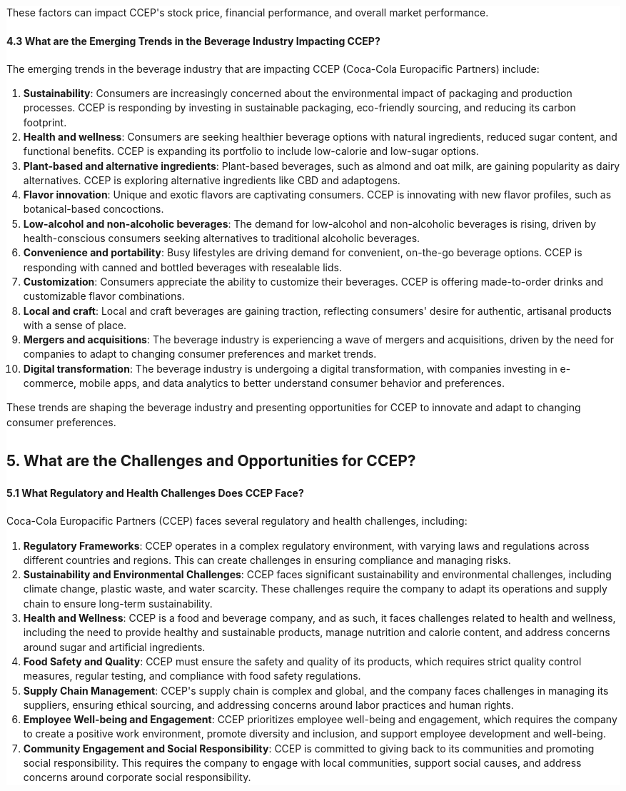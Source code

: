 These factors can impact CCEP's stock price, financial performance, and overall market performance.

#### 4.3 What are the Emerging Trends in the Beverage Industry Impacting CCEP? 

The emerging trends in the beverage industry that are impacting CCEP (Coca-Cola Europacific Partners) include:

1. **Sustainability**: Consumers are increasingly concerned about the environmental impact of packaging and production processes. CCEP is responding by investing in sustainable packaging, eco-friendly sourcing, and reducing its carbon footprint.
2. **Health and wellness**: Consumers are seeking healthier beverage options with natural ingredients, reduced sugar content, and functional benefits. CCEP is expanding its portfolio to include low-calorie and low-sugar options.
3. **Plant-based and alternative ingredients**: Plant-based beverages, such as almond and oat milk, are gaining popularity as dairy alternatives. CCEP is exploring alternative ingredients like CBD and adaptogens.
4. **Flavor innovation**: Unique and exotic flavors are captivating consumers. CCEP is innovating with new flavor profiles, such as botanical-based concoctions.
5. **Low-alcohol and non-alcoholic beverages**: The demand for low-alcohol and non-alcoholic beverages is rising, driven by health-conscious consumers seeking alternatives to traditional alcoholic beverages.
6. **Convenience and portability**: Busy lifestyles are driving demand for convenient, on-the-go beverage options. CCEP is responding with canned and bottled beverages with resealable lids.
7. **Customization**: Consumers appreciate the ability to customize their beverages. CCEP is offering made-to-order drinks and customizable flavor combinations.
8. **Local and craft**: Local and craft beverages are gaining traction, reflecting consumers' desire for authentic, artisanal products with a sense of place.
9. **Mergers and acquisitions**: The beverage industry is experiencing a wave of mergers and acquisitions, driven by the need for companies to adapt to changing consumer preferences and market trends.
10. **Digital transformation**: The beverage industry is undergoing a digital transformation, with companies investing in e-commerce, mobile apps, and data analytics to better understand consumer behavior and preferences.

These trends are shaping the beverage industry and presenting opportunities for CCEP to innovate and adapt to changing consumer preferences.

## 5. What are the Challenges and Opportunities for CCEP?

#### 5.1 What Regulatory and Health Challenges Does CCEP Face?

Coca-Cola Europacific Partners (CCEP) faces several regulatory and health challenges, including:

1. **Regulatory Frameworks**: CCEP operates in a complex regulatory environment, with varying laws and regulations across different countries and regions. This can create challenges in ensuring compliance and managing risks.
2. **Sustainability and Environmental Challenges**: CCEP faces significant sustainability and environmental challenges, including climate change, plastic waste, and water scarcity. These challenges require the company to adapt its operations and supply chain to ensure long-term sustainability.
3. **Health and Wellness**: CCEP is a food and beverage company, and as such, it faces challenges related to health and wellness, including the need to provide healthy and sustainable products, manage nutrition and calorie content, and address concerns around sugar and artificial ingredients.
4. **Food Safety and Quality**: CCEP must ensure the safety and quality of its products, which requires strict quality control measures, regular testing, and compliance with food safety regulations.
5. **Supply Chain Management**: CCEP's supply chain is complex and global, and the company faces challenges in managing its suppliers, ensuring ethical sourcing, and addressing concerns around labor practices and human rights.
6. **Employee Well-being and Engagement**: CCEP prioritizes employee well-being and engagement, which requires the company to create a positive work environment, promote diversity and inclusion, and support employee development and well-being.
7. **Community Engagement and Social Responsibility**: CCEP is committed to giving back to its communities and promoting social responsibility. This requires the company to engage with local communities, support social causes, and address concerns around corporate social responsibility.